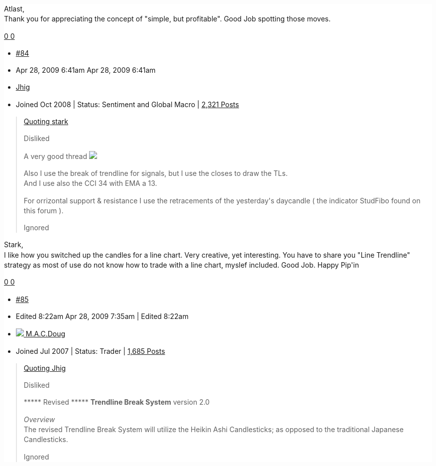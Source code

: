 Atlast,  
Thank you for appreciating the concept of "simple, but profitable". Good Job spotting those moves. 

[0 ](javascript:void\(0\);) [0 ](javascript:void\(0\);)

  * [#84](/thread/post/2698188#post2698188 "Post Permalink")

  * Apr 28, 2009 6:41am  Apr 28, 2009 6:41am 

  * [ Jhig](jhig)

  * Joined Oct 2008 | Status: Sentiment and Global Macro | [2,321 Posts](/search?do=process&provider=Member&searchuser=83920)

> [Quoting stark](/thread/post/2697875#post2697875 "View Quoted Post")
> 
> Disliked
> 
> A very good thread ![](https://resources.faireconomy.media/images/emojis/64/1f44d.png?v=15.1)  
>    
>  Also I use the break of trendline for signals, but I use the closes to draw the TLs.  
>  And I use also the CCI 34 with EMA a 13.  
>    
>  For orrizontal support & resistance I use the retracements of the yesterday's daycandle ( the indicator StudFibo found on this forum ).
> 
> Ignored

Stark,   
I like how you switched up the candles for a line chart. Very creative, yet interesting. You have to share you "Line Trendline" strategy as most of use do not know how to trade with a line chart, myslef included. Good Job. Happy Pip'in 

[0 ](javascript:void\(0\);) [0 ](javascript:void\(0\);)

  * [#85](/thread/post/2698271#post2698271 "Post Permalink")

  * Edited 8:22am  Apr 28, 2009 7:35am | Edited 8:22am 

  * [![](https://assets.faireconomy.media/nfs/customavatars/thumbs/medium/avatar43670_6.gif) M.A.C.Doug](m.a.c.doug)

  * Joined Jul 2007 | Status: Trader | [1,685 Posts](/search?do=process&provider=Member&searchuser=43670)

> [Quoting Jhig](/thread/post/2688717#post2688717 "View Quoted Post")
> 
> Disliked
> 
> ***** Revised ***** **Trendline Break System** version 2.0  
>    
>  _Overview_  
>  The revised Trendline Break System will utilize the Heikin Ashi Candlesticks; as opposed to the traditional Japanese Candlesticks.   
>    
> 
> 
> Ignored
